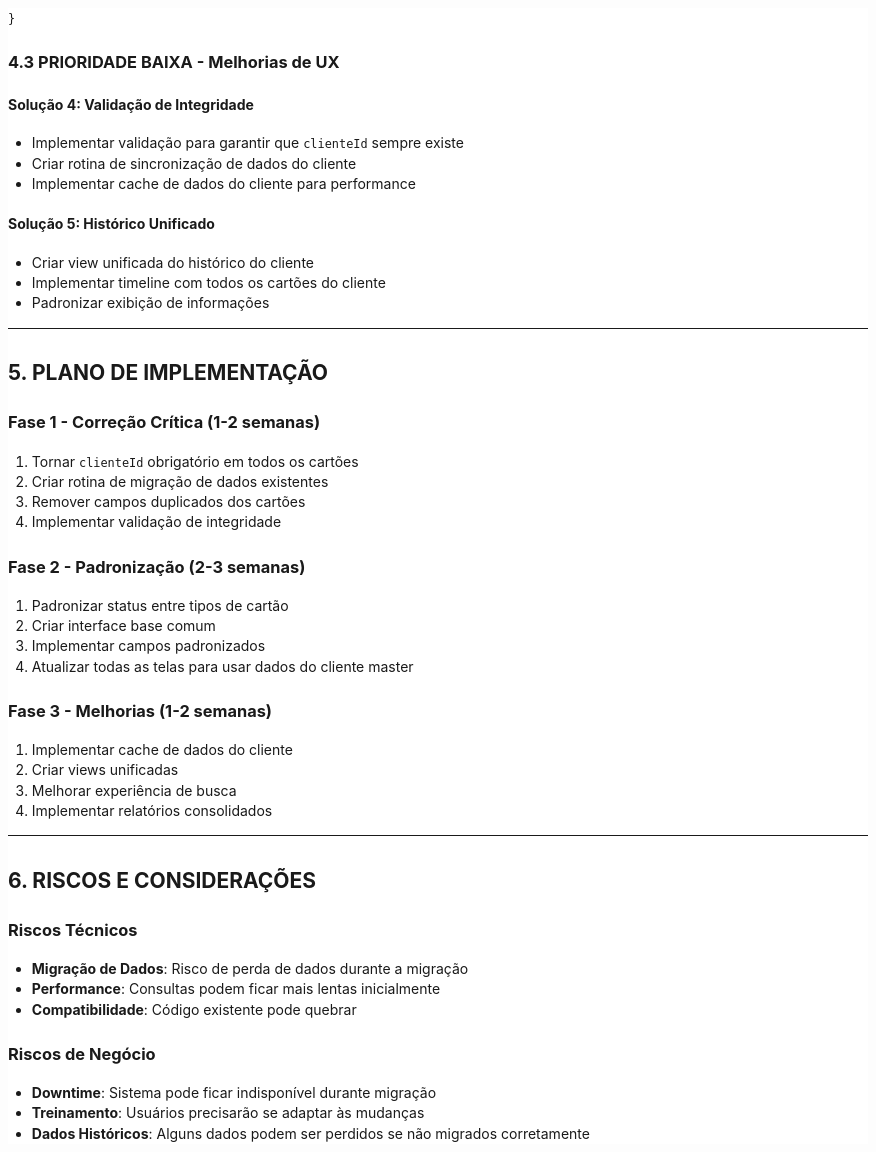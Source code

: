 ```typescript
}
```

### 4.3 PRIORIDADE BAIXA - Melhorias de UX

#### **Solução 4: Validação de Integridade**
- Implementar validação para garantir que `clienteId` sempre existe
- Criar rotina de sincronização de dados do cliente
- Implementar cache de dados do cliente para performance

#### **Solução 5: Histórico Unificado**
- Criar view unificada do histórico do cliente
- Implementar timeline com todos os cartões do cliente
- Padronizar exibição de informações

---

## 5. PLANO DE IMPLEMENTAÇÃO

### Fase 1 - Correção Crítica (1-2 semanas)
1. Tornar `clienteId` obrigatório em todos os cartões
2. Criar rotina de migração de dados existentes
3. Remover campos duplicados dos cartões
4. Implementar validação de integridade

### Fase 2 - Padronização (2-3 semanas)
1. Padronizar status entre tipos de cartão
2. Criar interface base comum
3. Implementar campos padronizados
4. Atualizar todas as telas para usar dados do cliente master

### Fase 3 - Melhorias (1-2 semanas)
1. Implementar cache de dados do cliente
2. Criar views unificadas
3. Melhorar experiência de busca
4. Implementar relatórios consolidados

---

## 6. RISCOS E CONSIDERAÇÕES

### Riscos Técnicos
- **Migração de Dados**: Risco de perda de dados durante a migração
- **Performance**: Consultas podem ficar mais lentas inicialmente
- **Compatibilidade**: Código existente pode quebrar

### Riscos de Negócio
- **Downtime**: Sistema pode ficar indisponível durante migração
- **Treinamento**: Usuários precisarão se adaptar às mudanças
- **Dados Históricos**: Alguns dados podem ser perdidos se não migrados corretamente
